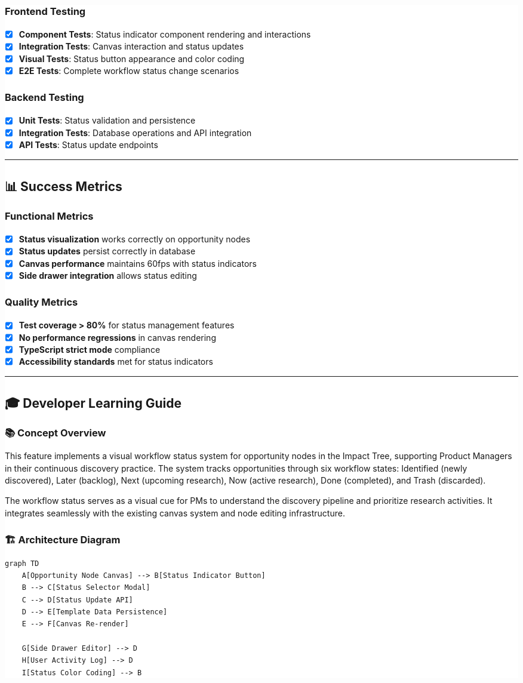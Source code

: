 ### **Frontend Testing**
- [x] **Component Tests**: Status indicator component rendering and interactions
- [x] **Integration Tests**: Canvas interaction and status updates
- [x] **Visual Tests**: Status button appearance and color coding
- [x] **E2E Tests**: Complete workflow status change scenarios

### **Backend Testing**
- [x] **Unit Tests**: Status validation and persistence
- [x] **Integration Tests**: Database operations and API integration
- [x] **API Tests**: Status update endpoints

---

## 📊 **Success Metrics**

### **Functional Metrics**
- [x] **Status visualization** works correctly on opportunity nodes
- [x] **Status updates** persist correctly in database
- [x] **Canvas performance** maintains 60fps with status indicators
- [x] **Side drawer integration** allows status editing

### **Quality Metrics**
- [x] **Test coverage > 80%** for status management features
- [x] **No performance regressions** in canvas rendering
- [x] **TypeScript strict mode** compliance
- [x] **Accessibility standards** met for status indicators

---

## 🎓 **Developer Learning Guide**

### **📚 Concept Overview**
This feature implements a visual workflow status system for opportunity nodes in the Impact Tree, supporting Product Managers in their continuous discovery practice. The system tracks opportunities through six workflow states: Identified (newly discovered), Later (backlog), Next (upcoming research), Now (active research), Done (completed), and Trash (discarded).

The workflow status serves as a visual cue for PMs to understand the discovery pipeline and prioritize research activities. It integrates seamlessly with the existing canvas system and node editing infrastructure.

### **🏗️ Architecture Diagram**
```mermaid
graph TD
    A[Opportunity Node Canvas] --> B[Status Indicator Button]
    B --> C[Status Selector Modal]
    C --> D[Status Update API]
    D --> E[Template Data Persistence]
    E --> F[Canvas Re-render]
    
    G[Side Drawer Editor] --> D
    H[User Activity Log] --> D
    I[Status Color Coding] --> B
```
